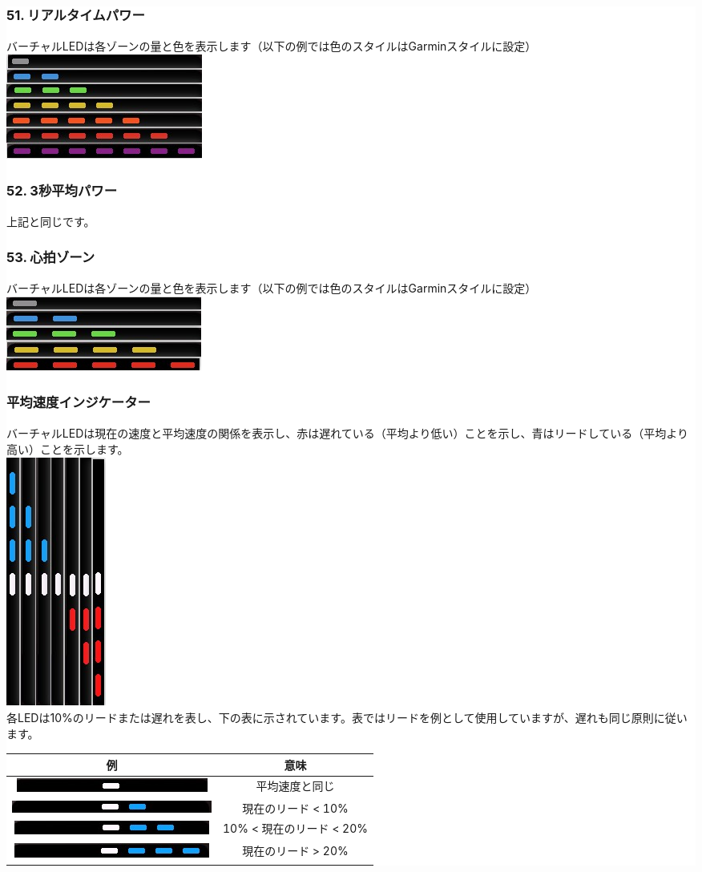 ### **51. リアルタイムパワー**
バーチャルLEDは各ゾーンの量と色を表示します（以下の例では色のスタイルはGarminスタイルに設定）
<br>
![power led](images/pw_led.jpg)

### **52. 3秒平均パワー**
上記と同じです。

### **53. 心拍ゾーン**
バーチャルLEDは各ゾーンの量と色を表示します（以下の例では色のスタイルはGarminスタイルに設定）
<br>
![hr led](images/hr_led.jpg)

### 平均速度インジケーター
バーチャルLEDは現在の速度と平均速度の関係を表示し、赤は遅れている（平均より低い）ことを示し、青はリードしている（平均より高い）ことを示します。
<br>
![led avg](images/led_avg.jpg)
<br>
各LEDは10%のリードまたは遅れを表し、下の表に示されています。表ではリードを例として使用していますが、遅れも同じ原則に従います。

| 例 | 意味 |
|:----:|:----------:|
| ![led_avg_b0](images/led_avg_b0.jpg) | 平均速度と同じ |
| ![led_avg_b1](images/led_avg_b1.jpg) | 現在のリード < 10% |
| ![led_avg_b2](images/led_avg_b2.jpg) | 10% < 現在のリード < 20% |
| ![led_avg_b3](images/led_avg_b3.jpg) | 現在のリード > 20% |
